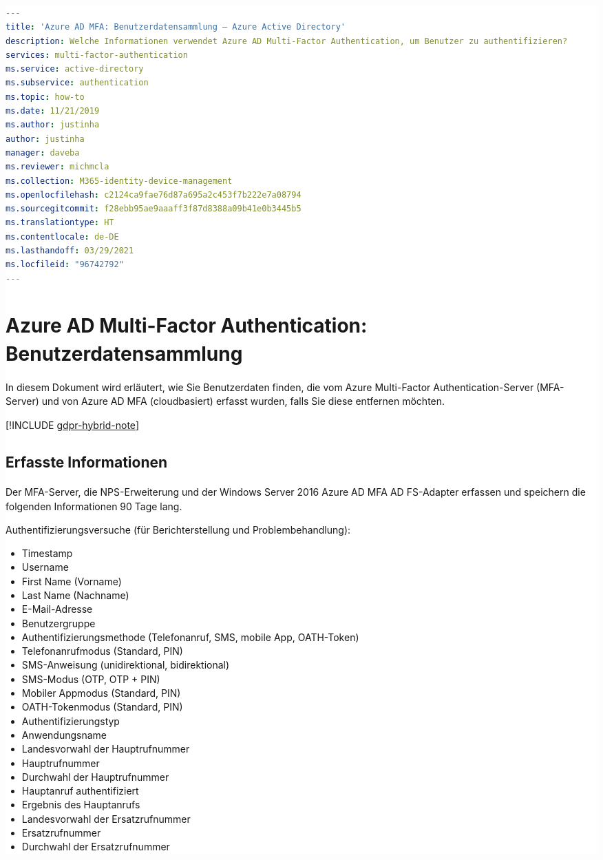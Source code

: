 ```yaml
---
title: 'Azure AD MFA: Benutzerdatensammlung – Azure Active Directory'
description: Welche Informationen verwendet Azure AD Multi-Factor Authentication, um Benutzer zu authentifizieren?
services: multi-factor-authentication
ms.service: active-directory
ms.subservice: authentication
ms.topic: how-to
ms.date: 11/21/2019
ms.author: justinha
author: justinha
manager: daveba
ms.reviewer: michmcla
ms.collection: M365-identity-device-management
ms.openlocfilehash: c2124ca9fae76d87a695a2c453f7b222e7a08794
ms.sourcegitcommit: f28ebb95ae9aaaff3f87d8388a09b41e0b3445b5
ms.translationtype: HT
ms.contentlocale: de-DE
ms.lasthandoff: 03/29/2021
ms.locfileid: "96742792"
---
```

# <a name="azure-ad-multi-factor-authentication-user-data-collection"></a>Azure AD Multi-Factor Authentication: Benutzerdatensammlung

In diesem Dokument wird erläutert, wie Sie Benutzerdaten finden, die vom Azure Multi-Factor Authentication-Server (MFA-Server) und von Azure AD MFA (cloudbasiert) erfasst wurden, falls Sie diese entfernen möchten.

[!INCLUDE [gdpr-hybrid-note](../../../includes/gdpr-hybrid-note.md)]

## <a name="information-collected"></a>Erfasste Informationen

Der MFA-Server, die NPS-Erweiterung und der Windows Server 2016 Azure AD MFA AD FS-Adapter erfassen und speichern die folgenden Informationen 90 Tage lang.

Authentifizierungsversuche (für Berichterstellung und Problembehandlung):

- Timestamp
- Username
- First Name (Vorname)
- Last Name (Nachname)
- E-Mail-Adresse
- Benutzergruppe
- Authentifizierungsmethode (Telefonanruf, SMS, mobile App, OATH-Token)
- Telefonanrufmodus (Standard, PIN)
- SMS-Anweisung (unidirektional, bidirektional)
- SMS-Modus (OTP, OTP + PIN)
- Mobiler Appmodus (Standard, PIN)
- OATH-Tokenmodus (Standard, PIN)
- Authentifizierungstyp
- Anwendungsname
- Landesvorwahl der Hauptrufnummer
- Hauptrufnummer
- Durchwahl der Hauptrufnummer
- Hauptanruf authentifiziert
- Ergebnis des Hauptanrufs
- Landesvorwahl der Ersatzrufnummer
- Ersatzrufnummer
- Durchwahl der Ersatzrufnummer